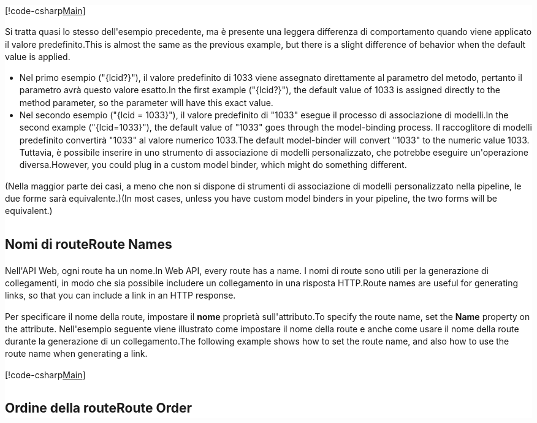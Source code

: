 [!code-csharp[Main](attribute-routing-in-web-api-2/samples/sample20.cs)]

<span data-ttu-id="c14c2-254">Si tratta quasi lo stesso dell'esempio precedente, ma è presente una leggera differenza di comportamento quando viene applicato il valore predefinito.</span><span class="sxs-lookup"><span data-stu-id="c14c2-254">This is almost the same as the previous example, but there is a slight difference of behavior when the default value is applied.</span></span>

- <span data-ttu-id="c14c2-255">Nel primo esempio ("{lcid?}"), il valore predefinito di 1033 viene assegnato direttamente al parametro del metodo, pertanto il parametro avrà questo valore esatto.</span><span class="sxs-lookup"><span data-stu-id="c14c2-255">In the first example ("{lcid?}"), the default value of 1033 is assigned directly to the method parameter, so the parameter will have this exact value.</span></span>
- <span data-ttu-id="c14c2-256">Nel secondo esempio ("{lcid = 1033}"), il valore predefinito di "1033" esegue il processo di associazione di modelli.</span><span class="sxs-lookup"><span data-stu-id="c14c2-256">In the second example ("{lcid=1033}"), the default value of "1033" goes through the model-binding process.</span></span> <span data-ttu-id="c14c2-257">Il raccoglitore di modelli predefinito convertirà "1033" al valore numerico 1033.</span><span class="sxs-lookup"><span data-stu-id="c14c2-257">The default model-binder will convert "1033" to the numeric value 1033.</span></span> <span data-ttu-id="c14c2-258">Tuttavia, è possibile inserire in uno strumento di associazione di modelli personalizzato, che potrebbe eseguire un'operazione diversa.</span><span class="sxs-lookup"><span data-stu-id="c14c2-258">However, you could plug in a custom model binder, which might do something different.</span></span>

<span data-ttu-id="c14c2-259">(Nella maggior parte dei casi, a meno che non si dispone di strumenti di associazione di modelli personalizzato nella pipeline, le due forme sarà equivalente.)</span><span class="sxs-lookup"><span data-stu-id="c14c2-259">(In most cases, unless you have custom model binders in your pipeline, the two forms will be equivalent.)</span></span>

<a id="route-names"></a>
## <a name="route-names"></a><span data-ttu-id="c14c2-260">Nomi di route</span><span class="sxs-lookup"><span data-stu-id="c14c2-260">Route Names</span></span>

<span data-ttu-id="c14c2-261">Nell'API Web, ogni route ha un nome.</span><span class="sxs-lookup"><span data-stu-id="c14c2-261">In Web API, every route has a name.</span></span> <span data-ttu-id="c14c2-262">I nomi di route sono utili per la generazione di collegamenti, in modo che sia possibile includere un collegamento in una risposta HTTP.</span><span class="sxs-lookup"><span data-stu-id="c14c2-262">Route names are useful for generating links, so that you can include a link in an HTTP response.</span></span>

<span data-ttu-id="c14c2-263">Per specificare il nome della route, impostare il **nome** proprietà sull'attributo.</span><span class="sxs-lookup"><span data-stu-id="c14c2-263">To specify the route name, set the **Name** property on the attribute.</span></span> <span data-ttu-id="c14c2-264">Nell'esempio seguente viene illustrato come impostare il nome della route e anche come usare il nome della route durante la generazione di un collegamento.</span><span class="sxs-lookup"><span data-stu-id="c14c2-264">The following example shows how to set the route name, and also how to use the route name when generating a link.</span></span>

[!code-csharp[Main](attribute-routing-in-web-api-2/samples/sample21.cs)]

<a id="order"></a>
## <a name="route-order"></a><span data-ttu-id="c14c2-265">Ordine della route</span><span class="sxs-lookup"><span data-stu-id="c14c2-265">Route Order</span></span>
